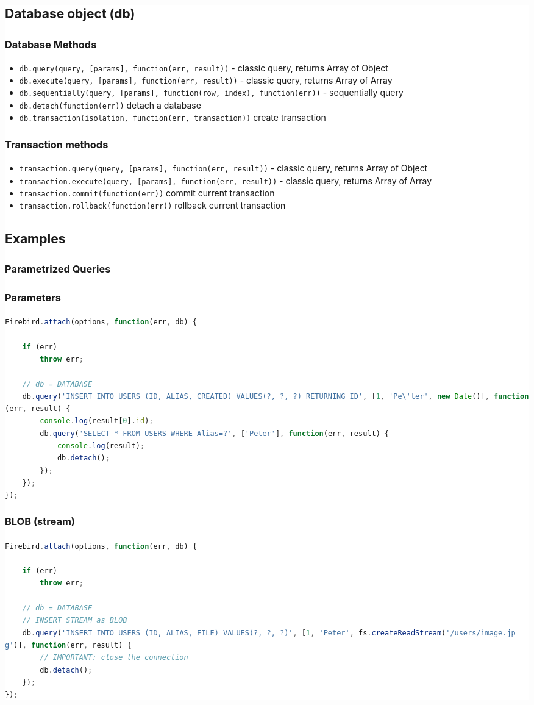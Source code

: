 ## Database object (db)

### Database Methods

- `db.query(query, [params], function(err, result))` - classic query, returns Array of Object
- `db.execute(query, [params], function(err, result))` - classic query, returns Array of Array
- `db.sequentially(query, [params], function(row, index), function(err))` - sequentially query
- `db.detach(function(err))` detach a database
- `db.transaction(isolation, function(err, transaction))` create transaction

### Transaction methods

- `transaction.query(query, [params], function(err, result))` - classic query, returns Array of Object
- `transaction.execute(query, [params], function(err, result))` - classic query, returns Array of Array
- `transaction.commit(function(err))` commit current transaction
- `transaction.rollback(function(err))` rollback current transaction

## Examples

### Parametrized Queries

### Parameters

```js
Firebird.attach(options, function(err, db) {

    if (err)
        throw err;

    // db = DATABASE
    db.query('INSERT INTO USERS (ID, ALIAS, CREATED) VALUES(?, ?, ?) RETURNING ID', [1, 'Pe\'ter', new Date()], function(err, result) {
        console.log(result[0].id);
        db.query('SELECT * FROM USERS WHERE Alias=?', ['Peter'], function(err, result) {
            console.log(result);
            db.detach();
        });
    });
});
```

### BLOB (stream)

```js
Firebird.attach(options, function(err, db) {

    if (err)
        throw err;

    // db = DATABASE
    // INSERT STREAM as BLOB
    db.query('INSERT INTO USERS (ID, ALIAS, FILE) VALUES(?, ?, ?)', [1, 'Peter', fs.createReadStream('/users/image.jpg')], function(err, result) {
        // IMPORTANT: close the connection
        db.detach();
    });
});
```


[license-image]: http://img.shields.io/badge/license-MOZILLA-blue.svg?style=flat
[license-url]: LICENSE
[npm-url]: https://npmjs.org/package/node-firebird
[npm-version-image]: http://img.shields.io/npm/v/node-firebird.svg?style=flat
[npm-downloads-image]: http://img.shields.io/npm/dm/node-firebird.svg?style=flat